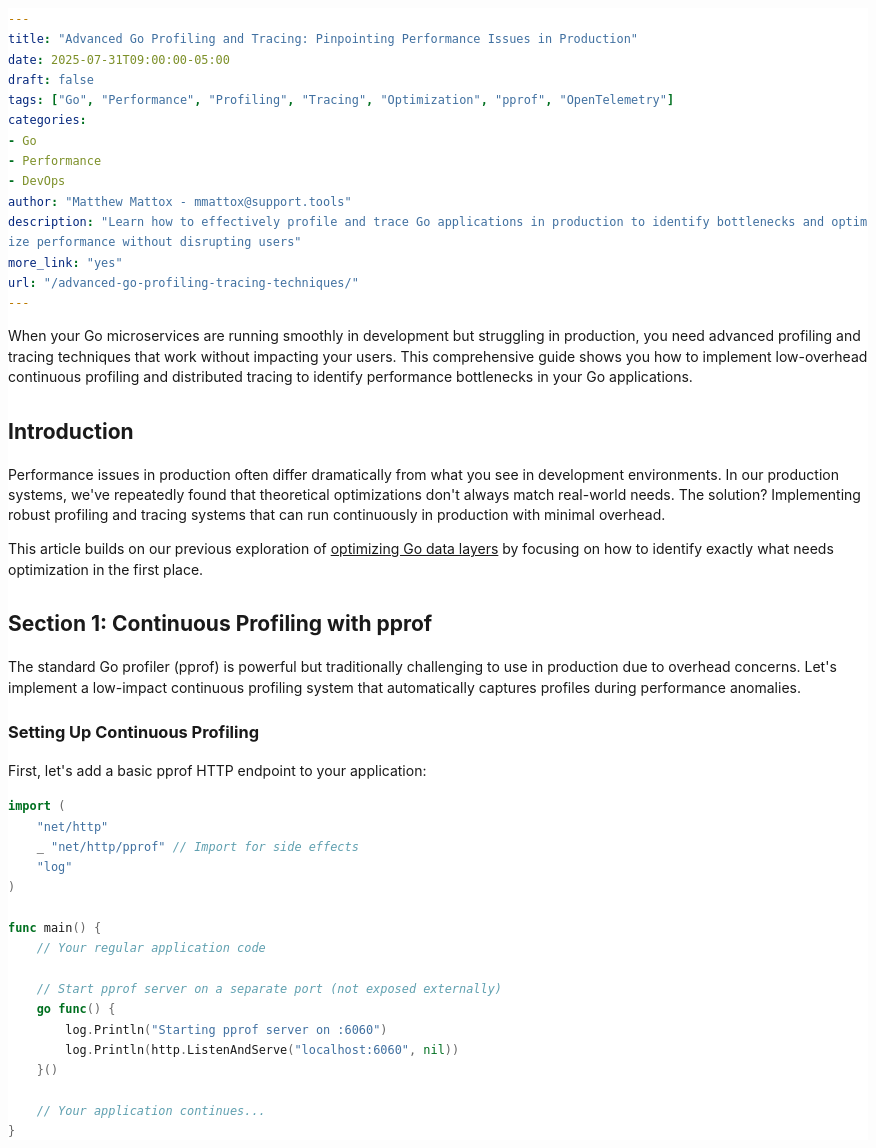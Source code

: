 ```yaml
---
title: "Advanced Go Profiling and Tracing: Pinpointing Performance Issues in Production"
date: 2025-07-31T09:00:00-05:00
draft: false
tags: ["Go", "Performance", "Profiling", "Tracing", "Optimization", "pprof", "OpenTelemetry"]
categories:
- Go
- Performance
- DevOps
author: "Matthew Mattox - mmattox@support.tools"
description: "Learn how to effectively profile and trace Go applications in production to identify bottlenecks and optimize performance without disrupting users"
more_link: "yes"
url: "/advanced-go-profiling-tracing-techniques/"
---
```


When your Go microservices are running smoothly in development but struggling in production, you need advanced profiling and tracing techniques that work without impacting your users. This comprehensive guide shows you how to implement low-overhead continuous profiling and distributed tracing to identify performance bottlenecks in your Go applications.



## Introduction

Performance issues in production often differ dramatically from what you see in development environments. In our production systems, we've repeatedly found that theoretical optimizations don't always match real-world needs. The solution? Implementing robust profiling and tracing systems that can run continuously in production with minimal overhead.

This article builds on our previous exploration of [optimizing Go data layers](/optimizing-go-data-layer-performance/) by focusing on how to identify exactly what needs optimization in the first place.

## Section 1: Continuous Profiling with pprof

The standard Go profiler (pprof) is powerful but traditionally challenging to use in production due to overhead concerns. Let's implement a low-impact continuous profiling system that automatically captures profiles during performance anomalies.

### Setting Up Continuous Profiling

First, let's add a basic pprof HTTP endpoint to your application:

```go
import (
    "net/http"
    _ "net/http/pprof" // Import for side effects
    "log"
)

func main() {
    // Your regular application code
    
    // Start pprof server on a separate port (not exposed externally)
    go func() {
        log.Println("Starting pprof server on :6060")
        log.Println(http.ListenAndServe("localhost:6060", nil))
    }()
    
    // Your application continues...
}
```
